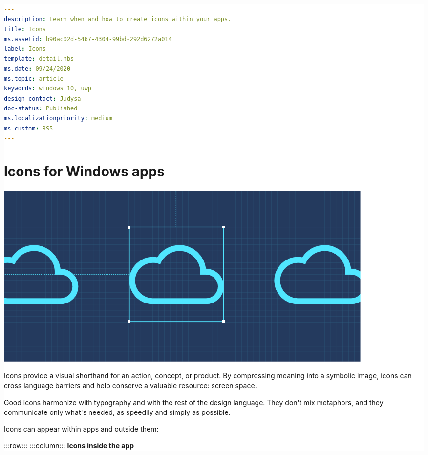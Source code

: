 ```yaml
---
description: Learn when and how to create icons within your apps.
title: Icons
ms.assetid: b90ac02d-5467-4304-99bd-292d6272a014
label: Icons
template: detail.hbs
ms.date: 09/24/2020
ms.topic: article
keywords: windows 10, uwp
design-contact: Judysa
doc-status: Published
ms.localizationpriority: medium
ms.custom: RS5
---
```

# Icons for Windows apps

![Example of a cloud icon on a grid.](images/icons/header-icons.png)

Icons provide a visual shorthand for an action, concept, or product. By compressing meaning into a symbolic image, icons can cross language barriers and help conserve a valuable resource: screen space.

Good icons harmonize with typography and with the rest of the design language. They don't mix metaphors, and they communicate only what's needed, as speedily and simply as possible.

Icons can appear within apps and outside them: 

:::row:::
    :::column:::
        **Icons inside the app**
